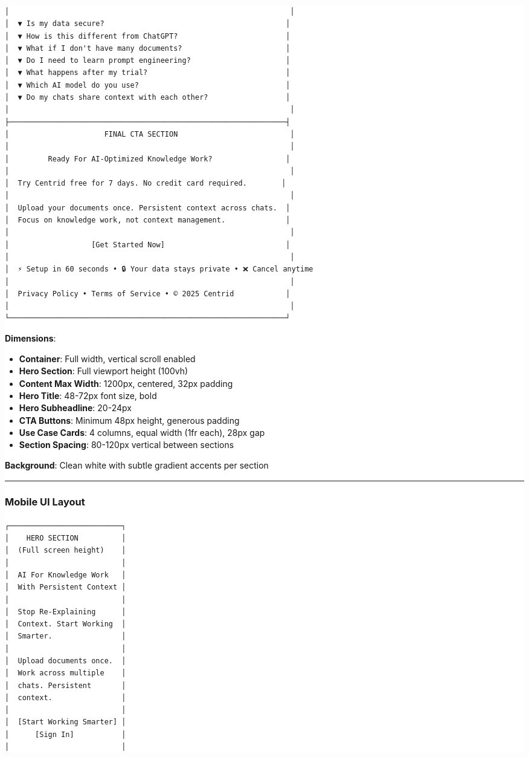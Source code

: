 ```
│                                                                 │
│  ▼ Is my data secure?                                          │
│  ▼ How is this different from ChatGPT?                         │
│  ▼ What if I don't have many documents?                        │
│  ▼ Do I need to learn prompt engineering?                      │
│  ▼ What happens after my trial?                                │
│  ▼ Which AI model do you use?                                  │
│  ▼ Do my chats share context with each other?                  │
│                                                                 │
├────────────────────────────────────────────────────────────────┤
│                      FINAL CTA SECTION                          │
│                                                                 │
│         Ready For AI-Optimized Knowledge Work?                 │
│                                                                 │
│  Try Centrid free for 7 days. No credit card required.        │
│                                                                 │
│  Upload your documents once. Persistent context across chats.  │
│  Focus on knowledge work, not context management.              │
│                                                                 │
│                   [Get Started Now]                            │
│                                                                 │
│  ⚡ Setup in 60 seconds • 🔒 Your data stays private • ❌ Cancel anytime
│                                                                 │
│  Privacy Policy • Terms of Service • © 2025 Centrid            │
│                                                                 │
└────────────────────────────────────────────────────────────────┘
```

**Dimensions**:

- **Container**: Full width, vertical scroll enabled
- **Hero Section**: Full viewport height (100vh)
- **Content Max Width**: 1200px, centered, 32px padding
- **Hero Title**: 48-72px font size, bold
- **Hero Subheadline**: 20-24px
- **CTA Buttons**: Minimum 48px height, generous padding
- **Use Case Cards**: 4 columns, equal width (1fr each), 28px gap
- **Section Spacing**: 80-120px vertical between sections

**Background**: Clean white with subtle gradient accents per section

---

### Mobile UI Layout

```
┌──────────────────────────┐
│    HERO SECTION          │
│  (Full screen height)    │
│                          │
│  AI For Knowledge Work   │
│  With Persistent Context │
│                          │
│  Stop Re-Explaining      │
│  Context. Start Working  │
│  Smarter.                │
│                          │
│  Upload documents once.  │
│  Work across multiple    │
│  chats. Persistent       │
│  context.                │
│                          │
│  [Start Working Smarter] │
│      [Sign In]           │
│                          │
```